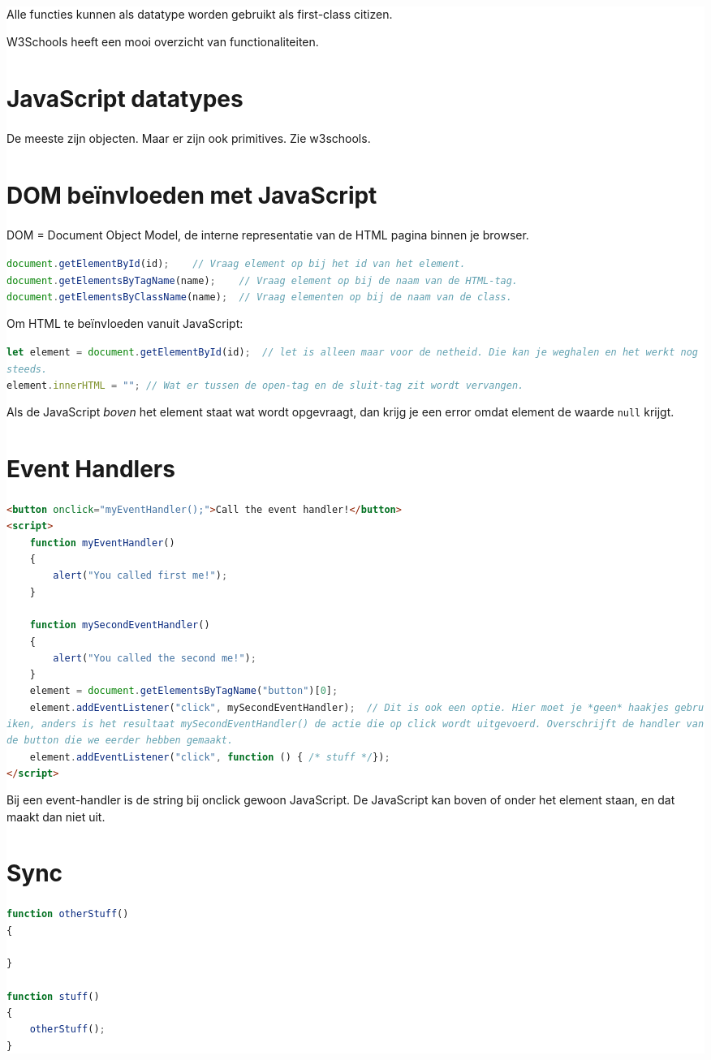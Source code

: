 Alle functies kunnen als datatype worden gebruikt als first-class citizen.

W3Schools heeft een mooi overzicht van functionaliteiten.

# JavaScript datatypes
De meeste zijn objecten. Maar er zijn ook primitives. Zie w3schools.

# DOM beïnvloeden met JavaScript
DOM = Document Object Model, de interne representatie van de HTML pagina binnen je browser.

```js
document.getElementById(id);    // Vraag element op bij het id van het element.
document.getElementsByTagName(name);    // Vraag element op bij de naam van de HTML-tag.
document.getElementsByClassName(name);  // Vraag elementen op bij de naam van de class.
```

Om HTML te beïnvloeden vanuit JavaScript:

```js
let element = document.getElementById(id);  // let is alleen maar voor de netheid. Die kan je weghalen en het werkt nog steeds.
element.innerHTML = ""; // Wat er tussen de open-tag en de sluit-tag zit wordt vervangen.
```

Als de JavaScript *boven* het element staat wat wordt opgevraagt, dan krijg je een error omdat element de waarde `null` krijgt.

# Event Handlers
```html
<button onclick="myEventHandler();">Call the event handler!</button>
<script>
    function myEventHandler()
    {
        alert("You called first me!");
    }

    function mySecondEventHandler()
    {
        alert("You called the second me!");
    }
    element = document.getElementsByTagName("button")[0];
    element.addEventListener("click", mySecondEventHandler);  // Dit is ook een optie. Hier moet je *geen* haakjes gebruiken, anders is het resultaat mySecondEventHandler() de actie die op click wordt uitgevoerd. Overschrijft de handler van de button die we eerder hebben gemaakt.
    element.addEventListener("click", function () { /* stuff */});
</script>
```

Bij een event-handler is de string bij onclick gewoon JavaScript. De JavaScript kan boven of onder het element staan, en dat maakt dan niet uit.

# Sync
```js
function otherStuff()
{

}

function stuff()
{
    otherStuff();
}

```